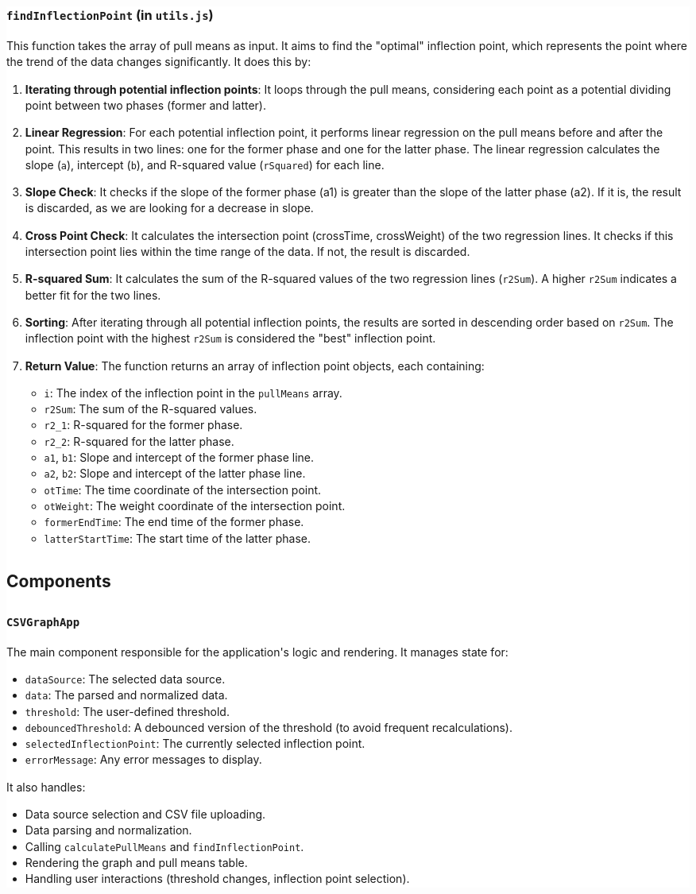 ### `findInflectionPoint` (in `utils.js`)

This function takes the array of pull means as input. It aims to find the "optimal" inflection point, which represents the point where the trend of the data changes significantly. It does this by:

1.  **Iterating through potential inflection points**: It loops through the pull means, considering each point as a potential dividing point between two phases (former and latter).

2.  **Linear Regression**: For each potential inflection point, it performs linear regression on the pull means before and after the point. This results in two lines: one for the former phase and one for the latter phase.  The linear regression calculates the slope (`a`), intercept (`b`), and R-squared value (`rSquared`) for each line.

3.  **Slope Check**: It checks if the slope of the former phase (a1) is greater than the slope of the latter phase (a2). If it is, the result is discarded, as we are looking for a decrease in slope.

4.  **Cross Point Check**: It calculates the intersection point (crossTime, crossWeight) of the two regression lines. It checks if this intersection point lies within the time range of the data. If not, the result is discarded.

5.  **R-squared Sum**: It calculates the sum of the R-squared values of the two regression lines (`r2Sum`). A higher `r2Sum` indicates a better fit for the two lines.

6.  **Sorting**: After iterating through all potential inflection points, the results are sorted in descending order based on `r2Sum`. The inflection point with the highest `r2Sum` is considered the "best" inflection point.

7.  **Return Value**: The function returns an array of inflection point objects, each containing:
    *   `i`: The index of the inflection point in the `pullMeans` array.
    *   `r2Sum`: The sum of the R-squared values.
    *   `r2_1`: R-squared for the former phase.
    *   `r2_2`: R-squared for the latter phase.
    *   `a1`, `b1`: Slope and intercept of the former phase line.
    *   `a2`, `b2`: Slope and intercept of the latter phase line.
    *   `otTime`: The time coordinate of the intersection point.
    *   `otWeight`: The weight coordinate of the intersection point.
    *   `formerEndTime`: The end time of the former phase.
    *   `latterStartTime`: The start time of the latter phase.

## Components

### `CSVGraphApp`

The main component responsible for the application's logic and rendering. It manages state for:

*   `dataSource`: The selected data source.
*   `data`: The parsed and normalized data.
*   `threshold`: The user-defined threshold.
*   `debouncedThreshold`: A debounced version of the threshold (to avoid frequent recalculations).
*   `selectedInflectionPoint`: The currently selected inflection point.
*   `errorMessage`: Any error messages to display.

It also handles:

*   Data source selection and CSV file uploading.
*   Data parsing and normalization.
*   Calling `calculatePullMeans` and `findInflectionPoint`.
*   Rendering the graph and pull means table.
*   Handling user interactions (threshold changes, inflection point selection).
